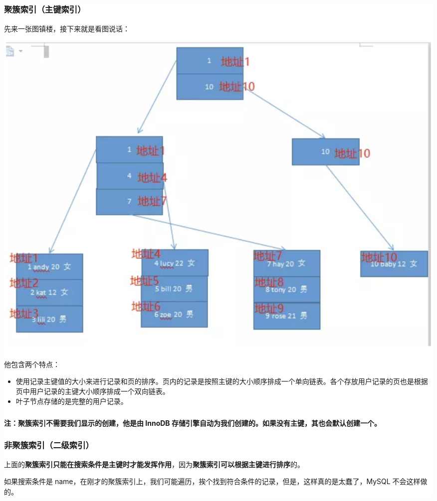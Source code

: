 ### **聚簇索引（主键索引）**

先来一张图镇楼，接下来就是看图说话：

![image-20200902191104364](mysql面试准备01/image-20200902191104364.png)

他包含两个特点：

- 使用记录主键值的大小来进行记录和页的排序。页内的记录是按照主键的大小顺序排成一个单向链表。各个存放用户记录的页也是根据页中用户记录的主键大小顺序排成一个双向链表。
- 叶子节点存储的是完整的用户记录。

###  

**注：聚簇索引不需要我们显示的创建，他是由 InnoDB 存储引擎自动为我们创建的。如果没有主键，其也会默认创建一个。**



### **非聚簇索引（二级索引）**



上面的**聚簇索引只能在搜索条件是主键时才能发挥作用**，因为**聚簇索引可以根据主键进行排序**的。

如果搜索条件是 name，在刚才的聚簇索引上，我们可能遍历，挨个找到符合条件的记录，但是，这样真的是太蠢了，MySQL 不会这样做的。
